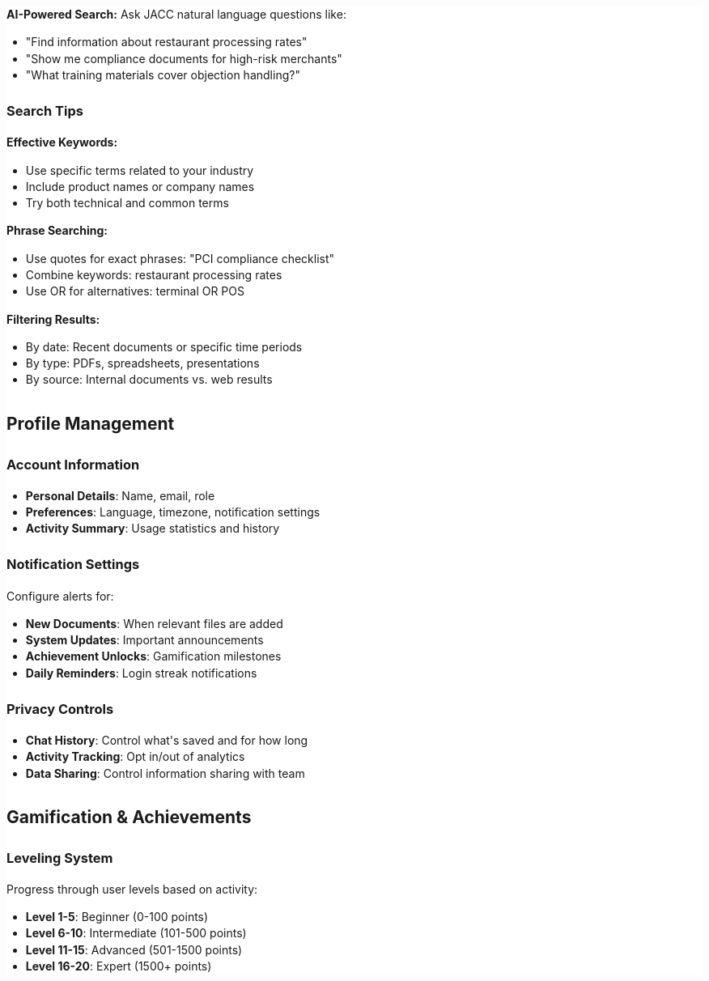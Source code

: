 **AI-Powered Search:**
Ask JACC natural language questions like:
- "Find information about restaurant processing rates"
- "Show me compliance documents for high-risk merchants"
- "What training materials cover objection handling?"

### Search Tips

**Effective Keywords:**
- Use specific terms related to your industry
- Include product names or company names
- Try both technical and common terms

**Phrase Searching:**
- Use quotes for exact phrases: "PCI compliance checklist"
- Combine keywords: restaurant processing rates
- Use OR for alternatives: terminal OR POS

**Filtering Results:**
- By date: Recent documents or specific time periods
- By type: PDFs, spreadsheets, presentations
- By source: Internal documents vs. web results

## Profile Management

### Account Information
- **Personal Details**: Name, email, role
- **Preferences**: Language, timezone, notification settings
- **Activity Summary**: Usage statistics and history

### Notification Settings
Configure alerts for:
- **New Documents**: When relevant files are added
- **System Updates**: Important announcements
- **Achievement Unlocks**: Gamification milestones
- **Daily Reminders**: Login streak notifications

### Privacy Controls
- **Chat History**: Control what's saved and for how long
- **Activity Tracking**: Opt in/out of analytics
- **Data Sharing**: Control information sharing with team

## Gamification & Achievements

### Leveling System
Progress through user levels based on activity:
- **Level 1-5**: Beginner (0-100 points)
- **Level 6-10**: Intermediate (101-500 points)
- **Level 11-15**: Advanced (501-1500 points)
- **Level 16-20**: Expert (1500+ points)

